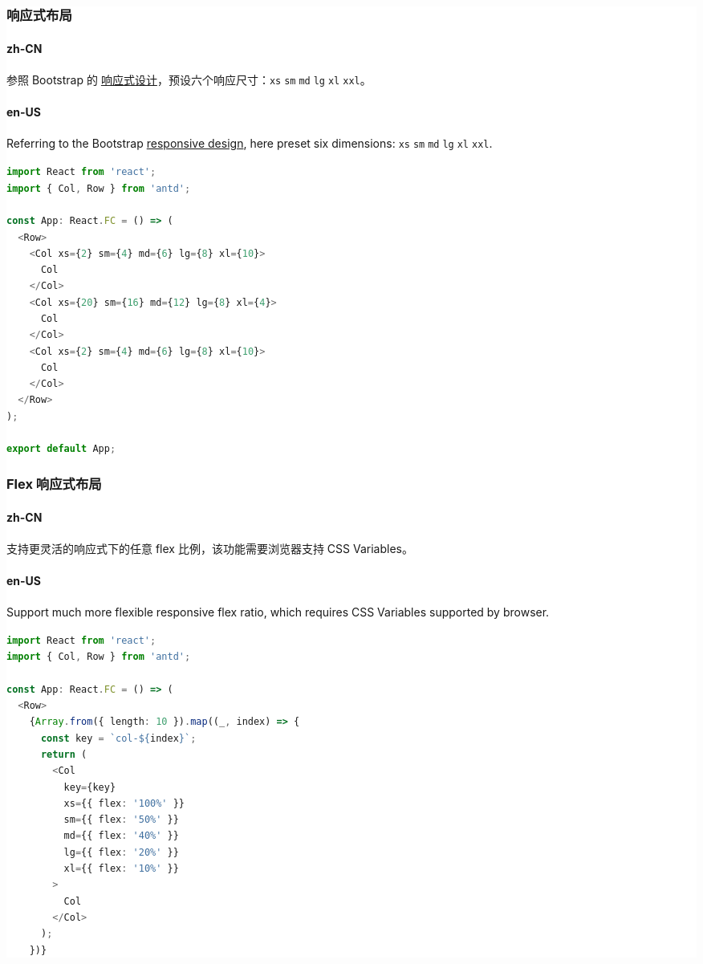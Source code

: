 ### 响应式布局

#### zh-CN

参照 Bootstrap 的 [响应式设计](http://getbootstrap.com/css/##grid-media-queries)，预设六个响应尺寸：`xs` `sm` `md` `lg` `xl` `xxl`。

#### en-US

Referring to the Bootstrap [responsive design](http://getbootstrap.com/css/##grid-media-queries), here preset six dimensions: `xs` `sm` `md` `lg` `xl` `xxl`.

```typescript
import React from 'react';
import { Col, Row } from 'antd';

const App: React.FC = () => (
  <Row>
    <Col xs={2} sm={4} md={6} lg={8} xl={10}>
      Col
    </Col>
    <Col xs={20} sm={16} md={12} lg={8} xl={4}>
      Col
    </Col>
    <Col xs={2} sm={4} md={6} lg={8} xl={10}>
      Col
    </Col>
  </Row>
);

export default App;

```

### Flex 响应式布局

#### zh-CN

支持更灵活的响应式下的任意 flex 比例，该功能需要浏览器支持 CSS Variables。

#### en-US

Support much more flexible responsive flex ratio, which requires CSS Variables supported by browser.

```typescript
import React from 'react';
import { Col, Row } from 'antd';

const App: React.FC = () => (
  <Row>
    {Array.from({ length: 10 }).map((_, index) => {
      const key = `col-${index}`;
      return (
        <Col
          key={key}
          xs={{ flex: '100%' }}
          sm={{ flex: '50%' }}
          md={{ flex: '40%' }}
          lg={{ flex: '20%' }}
          xl={{ flex: '10%' }}
        >
          Col
        </Col>
      );
    })}
```